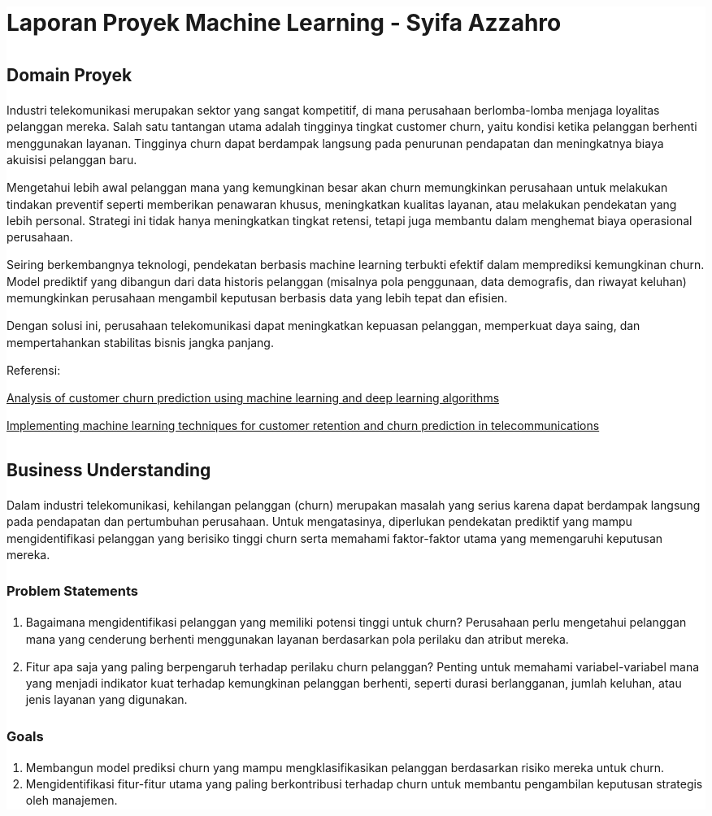 # Laporan Proyek Machine Learning - Syifa Azzahro

## Domain Proyek

Industri telekomunikasi merupakan sektor yang sangat kompetitif, di mana perusahaan berlomba-lomba menjaga loyalitas pelanggan mereka. Salah satu tantangan utama adalah tingginya tingkat customer churn, yaitu kondisi ketika pelanggan berhenti menggunakan layanan. Tingginya churn dapat berdampak langsung pada penurunan pendapatan dan meningkatnya biaya akuisisi pelanggan baru.

Mengetahui lebih awal pelanggan mana yang kemungkinan besar akan churn memungkinkan perusahaan untuk melakukan tindakan preventif seperti memberikan penawaran khusus, meningkatkan kualitas layanan, atau melakukan pendekatan yang lebih personal. Strategi ini tidak hanya meningkatkan tingkat retensi, tetapi juga membantu dalam menghemat biaya operasional perusahaan.

Seiring berkembangnya teknologi, pendekatan berbasis machine learning terbukti efektif dalam memprediksi kemungkinan churn. Model prediktif yang dibangun dari data historis pelanggan (misalnya pola penggunaan, data demografis, dan riwayat keluhan) memungkinkan perusahaan mengambil keputusan berbasis data yang lebih tepat dan efisien.

Dengan solusi ini, perusahaan telekomunikasi dapat meningkatkan kepuasan pelanggan, memperkuat daya saing, dan mempertahankan stabilitas bisnis jangka panjang.


Referensi:

[Analysis of customer churn prediction using machine learning and deep learning algorithms](https://doi.org/10.53730/ijhs.v6nS1.7861)

[Implementing machine learning techniques for customer retention and churn prediction in telecommunications](https://doi.org/10.51594/csitrj.v5i8.1489)

## Business Understanding

Dalam industri telekomunikasi, kehilangan pelanggan (churn) merupakan masalah yang serius karena dapat berdampak langsung pada pendapatan dan pertumbuhan perusahaan. Untuk mengatasinya, diperlukan pendekatan prediktif yang mampu mengidentifikasi pelanggan yang berisiko tinggi churn serta memahami faktor-faktor utama yang memengaruhi keputusan mereka.

### Problem Statements

1. Bagaimana mengidentifikasi pelanggan yang memiliki potensi tinggi untuk churn?
Perusahaan perlu mengetahui pelanggan mana yang cenderung berhenti menggunakan layanan berdasarkan pola perilaku dan atribut mereka.

2. Fitur apa saja yang paling berpengaruh terhadap perilaku churn pelanggan?
Penting untuk memahami variabel-variabel mana yang menjadi indikator kuat terhadap kemungkinan pelanggan berhenti, seperti durasi berlangganan, jumlah keluhan, atau jenis layanan yang digunakan.


### Goals

1. Membangun model prediksi churn yang mampu mengklasifikasikan pelanggan berdasarkan risiko mereka untuk churn.
2. Mengidentifikasi fitur-fitur utama yang paling berkontribusi terhadap churn untuk membantu pengambilan keputusan strategis oleh manajemen.
